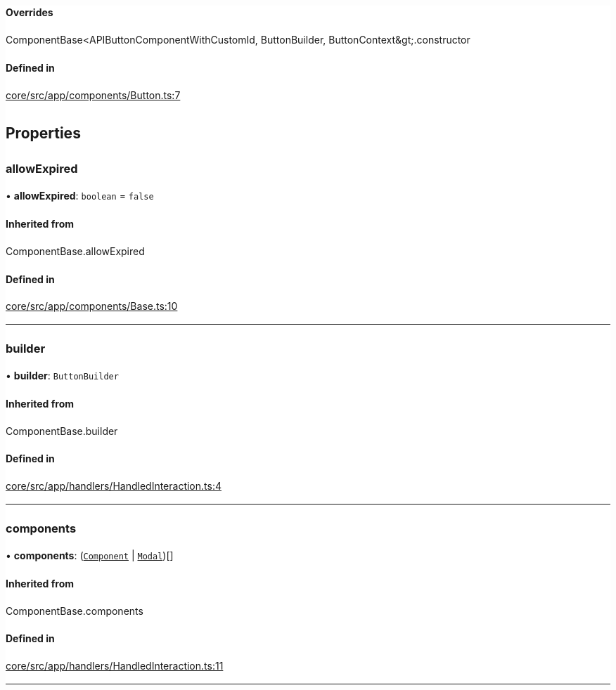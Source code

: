 #### Overrides

ComponentBase&lt;APIButtonComponentWithCustomId, ButtonBuilder, ButtonContext\&gt;.constructor

#### Defined in

[core/src/app/components/Button.ts:7](https://github.com/ssMMiles/interactions.ts/blob/df1cc9e/packages/core/src/app/components/Button.ts#L7)

## Properties

### allowExpired

• **allowExpired**: `boolean` = `false`

#### Inherited from

ComponentBase.allowExpired

#### Defined in

[core/src/app/components/Base.ts:10](https://github.com/ssMMiles/interactions.ts/blob/df1cc9e/packages/core/src/app/components/Base.ts#L10)

___

### builder

• **builder**: `ButtonBuilder`

#### Inherited from

ComponentBase.builder

#### Defined in

[core/src/app/handlers/HandledInteraction.ts:4](https://github.com/ssMMiles/interactions.ts/blob/df1cc9e/packages/core/src/app/handlers/HandledInteraction.ts#L4)

___

### components

• **components**: ([`Component`](../modules.md#component) \| [`Modal`](Modal.md))[]

#### Inherited from

ComponentBase.components

#### Defined in

[core/src/app/handlers/HandledInteraction.ts:11](https://github.com/ssMMiles/interactions.ts/blob/df1cc9e/packages/core/src/app/handlers/HandledInteraction.ts#L11)

___
